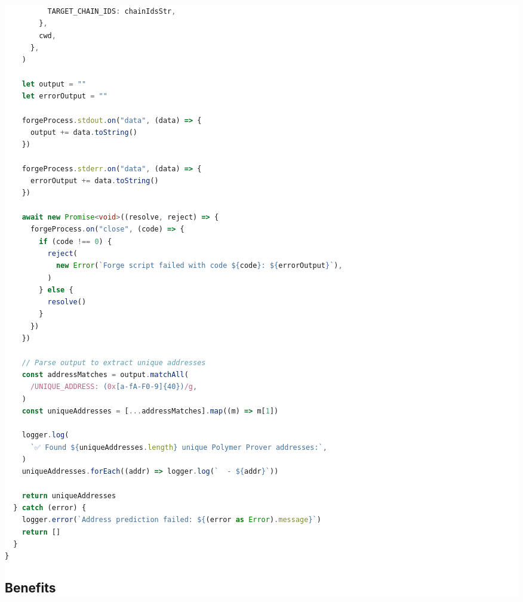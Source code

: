 ```typescript
          TARGET_CHAIN_IDS: chainIdsStr,
        },
        cwd,
      },
    )

    let output = ""
    let errorOutput = ""

    forgeProcess.stdout.on("data", (data) => {
      output += data.toString()
    })

    forgeProcess.stderr.on("data", (data) => {
      errorOutput += data.toString()
    })

    await new Promise<void>((resolve, reject) => {
      forgeProcess.on("close", (code) => {
        if (code !== 0) {
          reject(
            new Error(`Forge script failed with code ${code}: ${errorOutput}`),
          )
        } else {
          resolve()
        }
      })
    })

    // Parse output to extract unique addresses
    const addressMatches = output.matchAll(
      /UNIQUE_ADDRESS: (0x[a-fA-F0-9]{40})/g,
    )
    const uniqueAddresses = [...addressMatches].map((m) => m[1])

    logger.log(
      `✅ Found ${uniqueAddresses.length} unique Polymer Prover addresses:`,
    )
    uniqueAddresses.forEach((addr) => logger.log(`  - ${addr}`))

    return uniqueAddresses
  } catch (error) {
    logger.error(`Address prediction failed: ${(error as Error).message}`)
    return []
  }
}
```

## Benefits
